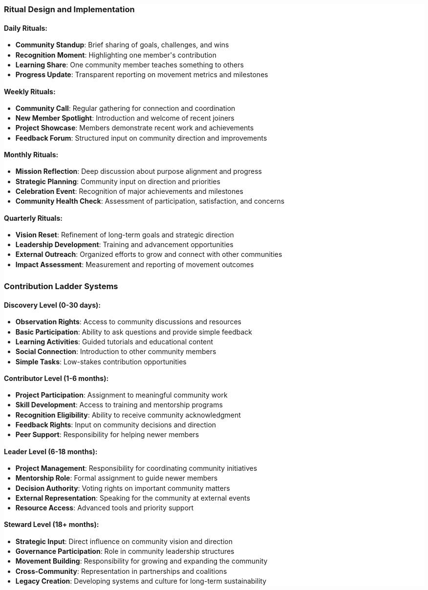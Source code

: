 ### Ritual Design and Implementation

**Daily Rituals:**
- **Community Standup**: Brief sharing of goals, challenges, and wins
- **Recognition Moment**: Highlighting one member's contribution
- **Learning Share**: One community member teaches something to others
- **Progress Update**: Transparent reporting on movement metrics and milestones

**Weekly Rituals:**
- **Community Call**: Regular gathering for connection and coordination
- **New Member Spotlight**: Introduction and welcome of recent joiners
- **Project Showcase**: Members demonstrate recent work and achievements
- **Feedback Forum**: Structured input on community direction and improvements

**Monthly Rituals:**
- **Mission Reflection**: Deep discussion about purpose alignment and progress
- **Strategic Planning**: Community input on direction and priorities
- **Celebration Event**: Recognition of major achievements and milestones
- **Community Health Check**: Assessment of participation, satisfaction, and concerns

**Quarterly Rituals:**
- **Vision Reset**: Refinement of long-term goals and strategic direction
- **Leadership Development**: Training and advancement opportunities
- **External Outreach**: Organized efforts to grow and connect with other communities
- **Impact Assessment**: Measurement and reporting of movement outcomes

### Contribution Ladder Systems

**Discovery Level (0-30 days):**
- **Observation Rights**: Access to community discussions and resources
- **Basic Participation**: Ability to ask questions and provide simple feedback
- **Learning Activities**: Guided tutorials and educational content
- **Social Connection**: Introduction to other community members
- **Simple Tasks**: Low-stakes contribution opportunities

**Contributor Level (1-6 months):**
- **Project Participation**: Assignment to meaningful community work
- **Skill Development**: Access to training and mentorship programs
- **Recognition Eligibility**: Ability to receive community acknowledgment
- **Feedback Rights**: Input on community decisions and direction
- **Peer Support**: Responsibility for helping newer members

**Leader Level (6-18 months):**
- **Project Management**: Responsibility for coordinating community initiatives
- **Mentorship Role**: Formal assignment to guide newer members
- **Decision Authority**: Voting rights on important community matters
- **External Representation**: Speaking for the community at external events
- **Resource Access**: Advanced tools and priority support

**Steward Level (18+ months):**
- **Strategic Input**: Direct influence on community vision and direction
- **Governance Participation**: Role in community leadership structures
- **Movement Building**: Responsibility for growing and expanding the community
- **Cross-Community**: Representation in partnerships and coalitions
- **Legacy Creation**: Developing systems and culture for long-term sustainability
